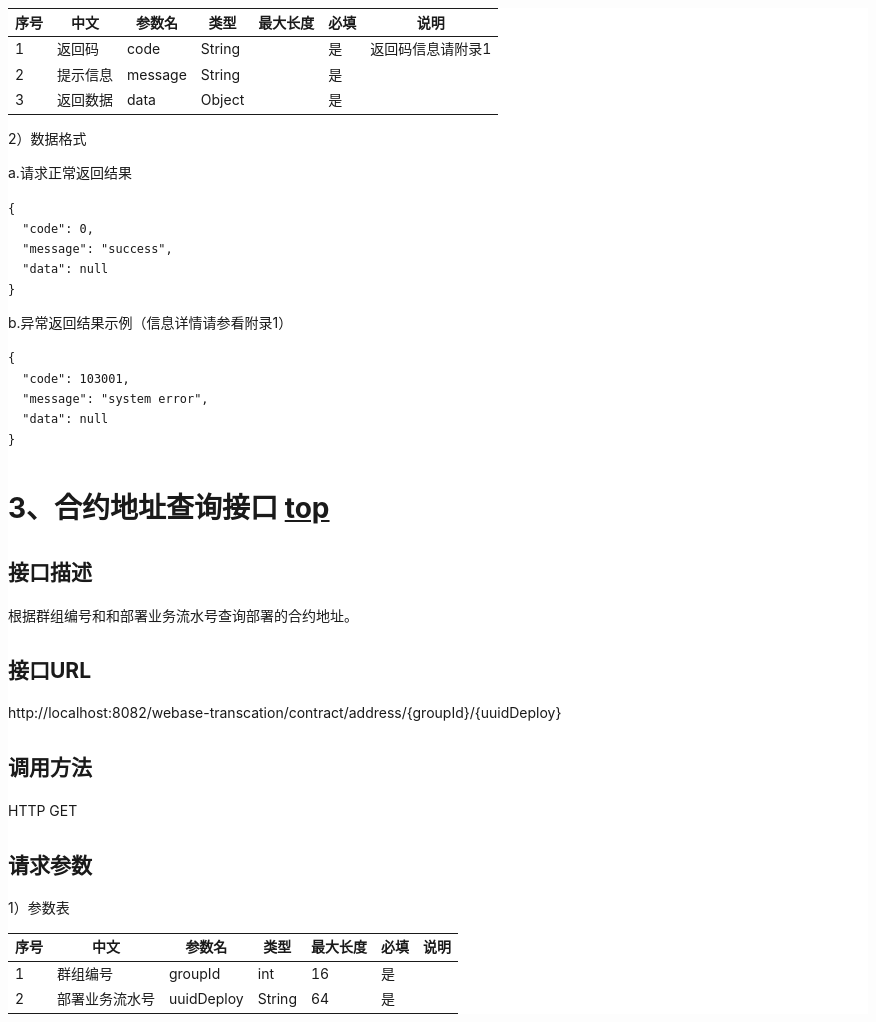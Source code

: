 | **序号** | **中文** | **参数名** | **类型** | **最大长度** | **必填** | **说明**          |
|----------|----------|------------|----------|--------------|----------|-------------------|
| 1        | 返回码   | code       | String   |              | 是       | 返回码信息请附录1 |
| 2        | 提示信息 | message    | String   |              | 是       |                   |
| 3        | 返回数据 | data       | Object   |              | 是       |           |

2）数据格式

a.请求正常返回结果

```
{
  "code": 0,
  "message": "success",
  "data": null
}
```

b.异常返回结果示例（信息详情请参看附录1）
```
{
  "code": 103001,
  "message": "system error",
  "data": null
}
```

3、合约地址查询接口 [top](#目录)
===================

接口描述
--------

根据群组编号和和部署业务流水号查询部署的合约地址。

接口URL
-------

http://localhost:8082/webase-transcation/contract/address/{groupId}/{uuidDeploy}

调用方法
--------

HTTP GET

请求参数
--------

1）参数表

| **序号** | **中文**   | **参数名** | **类型** | **最大长度** | **必填** | **说明** |
|----------|------------|------------|----------|--------------|----------|----------|
| 1        | 群组编号   | groupId    | int      | 16           | 是       |          |
| 2        | 部署业务流水号 | uuidDeploy       | String   | 64           | 是       |          |
